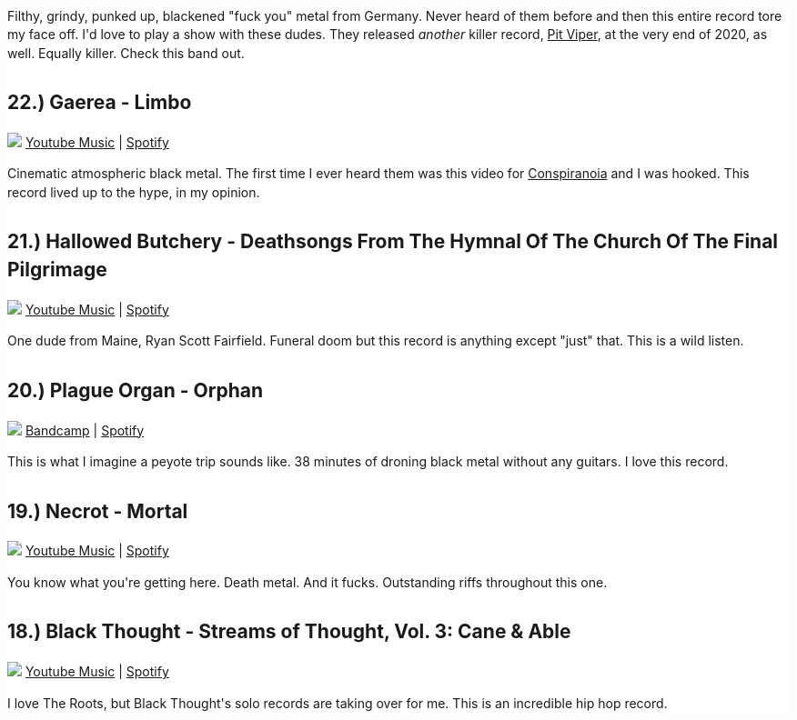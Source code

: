 Filthy, grindy, punked up, blackened "fuck you" metal from Germany. Never heard of them before and then this entire record tore my face off. I'd love to play a show with these dudes. They released *another* killer record, [Pit Viper](https://lifetaker.bandcamp.com/album/pit-viper), at the very end of 2020, as well. Equally killer. Check this band out.

## 22.) Gaerea - Limbo
![](/images/2021-02-04-my-favorite-records-of-2020/Gaerea.jpg)
[Youtube Music](https://music.youtube.com/browse/MPREb_EEqw9bQLfk7) | [Spotify](https://open.spotify.com/album/3de7oPmnHzjhKwWHqbxRI1)

Cinematic atmospheric black metal. The first time I ever heard them was this video for [Conspiranoia](https://www.youtube.com/watch?v=vQLLEqazToY) and I was hooked. This record lived up to the hype, in my opinion.

## 21.) Hallowed Butchery - Deathsongs From The Hymnal Of The Church Of The Final Pilgrimage
![](/images/2021-02-04-my-favorite-records-of-2020/HallowedButchery.jpg)
[Youtube Music](https://music.youtube.com/browse/MPREb_ItYagninY7o) | [Spotify](https://open.spotify.com/album/4UWzbLJflwEVkOOlkZ548z)

One dude from Maine, Ryan Scott Fairfield. Funeral doom but this record is anything except "just" that. This is a wild listen.

## 20.) Plague Organ - Orphan
![](/images/2021-02-04-my-favorite-records-of-2020/PlagueOrgan.jpg)
[Bandcamp](https://plagueorgan.bandcamp.com/album/orphan) | [Spotify](https://open.spotify.com/album/4AD61eo2b0FnpF2fiVd4Pv)

This is what I imagine a peyote trip sounds like. 38 minutes of droning black metal without any guitars. I love this record.

## 19.) Necrot - Mortal
![](/images/2021-02-04-my-favorite-records-of-2020/Necrot.jpg)
[Youtube Music](https://music.youtube.com/browse/MPREb_cIP2jyNSYze) | [Spotify](https://open.spotify.com/album/2l4hEQgW6UT5yHrr5xfmZr)

You know what you're getting here. Death metal. And it fucks. Outstanding riffs throughout this one.

## 18.) Black Thought - Streams of Thought, Vol. 3: Cane & Able
![](/images/2021-02-04-my-favorite-records-of-2020/BlackThought.jpg)
[Youtube Music](https://music.youtube.com/browse/MPREb_PMPIbKfZcGD) | [Spotify](https://open.spotify.com/album/2LEEg9PQsJqQuhBU0poSrd)

I love The Roots, but Black Thought's solo records are taking over for me. This is an incredible hip hop record.
